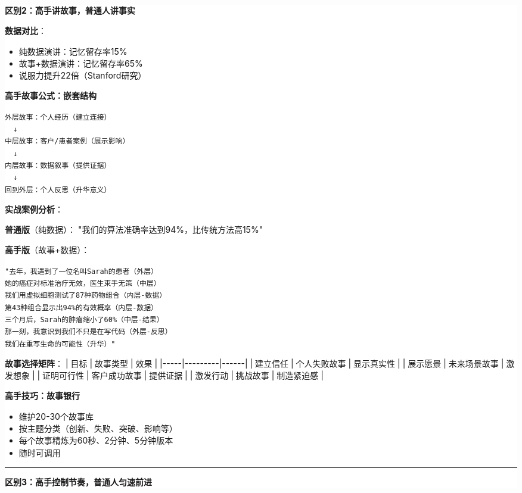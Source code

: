 
**区别2：高手讲故事，普通人讲事实**

**数据对比**：
- 纯数据演讲：记忆留存率15%
- 故事+数据演讲：记忆留存率65%
- 说服力提升22倍（Stanford研究）

**高手故事公式：嵌套结构**

```
外层故事：个人经历（建立连接）
  ↓
中层故事：客户/患者案例（展示影响）
  ↓
内层故事：数据叙事（提供证据）
  ↓
回到外层：个人反思（升华意义）
```

**实战案例分析**：

**普通版**（纯数据）：
"我们的算法准确率达到94%，比传统方法高15%"

**高手版**（故事+数据）：
```
"去年，我遇到了一位名叫Sarah的患者（外层）
她的癌症对标准治疗无效，医生束手无策（中层）
我们用虚拟细胞测试了87种药物组合（内层-数据）
第43种组合显示出94%的有效概率（内层-数据）
三个月后，Sarah的肿瘤缩小了60%（中层-结果）
那一刻，我意识到我们不只是在写代码（外层-反思）
我们在重写生命的可能性（升华）"
```

**故事选择矩阵**：
| 目标 | 故事类型 | 效果 |
|-----|---------|------|
| 建立信任 | 个人失败故事 | 显示真实性 |
| 展示愿景 | 未来场景故事 | 激发想象 |
| 证明可行性 | 客户成功故事 | 提供证据 |
| 激发行动 | 挑战故事 | 制造紧迫感 |

**高手技巧：故事银行**
- 维护20-30个故事库
- 按主题分类（创新、失败、突破、影响等）
- 每个故事精炼为60秒、2分钟、5分钟版本
- 随时可调用

---

**区别3：高手控制节奏，普通人匀速前进**
